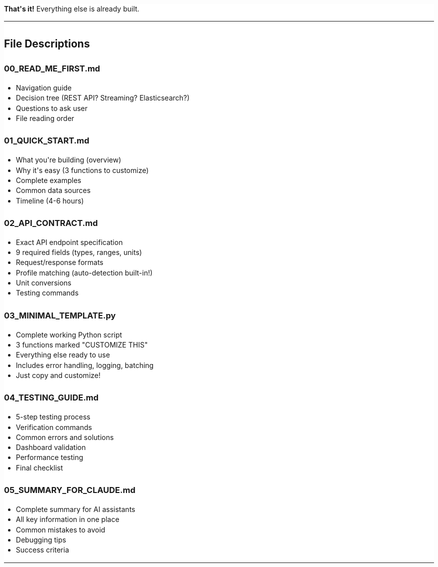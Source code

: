 **That's it!** Everything else is already built.

---

## File Descriptions

### 00_READ_ME_FIRST.md
- Navigation guide
- Decision tree (REST API? Streaming? Elasticsearch?)
- Questions to ask user
- File reading order

### 01_QUICK_START.md
- What you're building (overview)
- Why it's easy (3 functions to customize)
- Complete examples
- Common data sources
- Timeline (4-6 hours)

### 02_API_CONTRACT.md
- Exact API endpoint specification
- 9 required fields (types, ranges, units)
- Request/response formats
- Profile matching (auto-detection built-in!)
- Unit conversions
- Testing commands

### 03_MINIMAL_TEMPLATE.py
- Complete working Python script
- 3 functions marked "CUSTOMIZE THIS"
- Everything else ready to use
- Includes error handling, logging, batching
- Just copy and customize!

### 04_TESTING_GUIDE.md
- 5-step testing process
- Verification commands
- Common errors and solutions
- Dashboard validation
- Performance testing
- Final checklist

### 05_SUMMARY_FOR_CLAUDE.md
- Complete summary for AI assistants
- All key information in one place
- Common mistakes to avoid
- Debugging tips
- Success criteria

---
